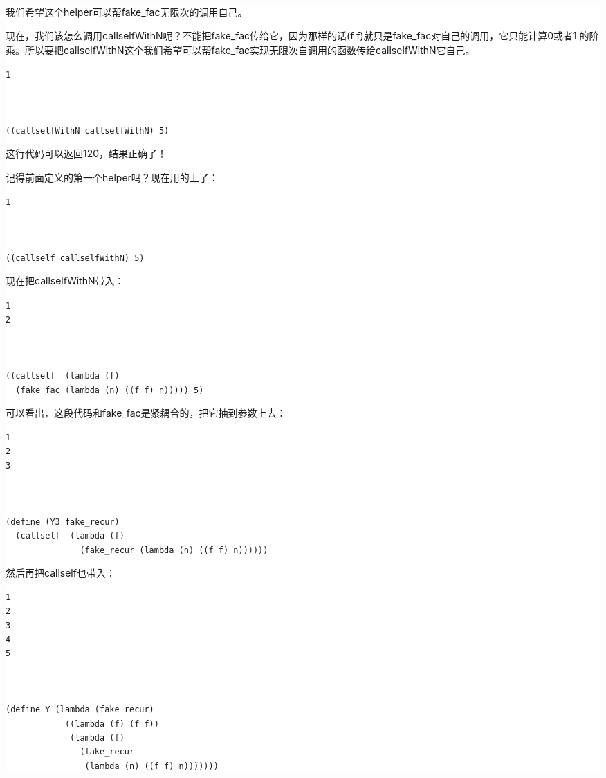 
我们希望这个helper可以帮fake_fac无限次的调用自己。

现在，我们该怎么调用callselfWithN呢？不能把fake_fac传给它，因为那样的话(f f)就只是fake_fac对自己的调用，它只能计算0或者1
的阶乘。所以要把callselfWithN这个我们希望可以帮fake_fac实现无限次自调用的函数传给callselfWithN它自己。

    
    
    1
    
    
    
    ((callselfWithN callselfWithN) 5)
    

这行代码可以返回120，结果正确了！

记得前面定义的第一个helper吗？现在用的上了：

    
    
    1
    
    
    
    ((callself callselfWithN) 5)
    

现在把callselfWithN带入：

    
    
    1
    2
    
    
    
    ((callself  (lambda (f)
      (fake_fac (lambda (n) ((f f) n))))) 5)
    

可以看出，这段代码和fake_fac是紧耦合的，把它抽到参数上去：

    
    
    1
    2
    3
    
    
    
    (define (Y3 fake_recur)
      (callself  (lambda (f)
                   (fake_recur (lambda (n) ((f f) n))))))
    

然后再把callself也带入：

    
    
    1
    2
    3
    4
    5
    
    
    
    (define Y (lambda (fake_recur)
                ((lambda (f) (f f))
                 (lambda (f)
                   (fake_recur
                    (lambda (n) ((f f) n)))))))
    